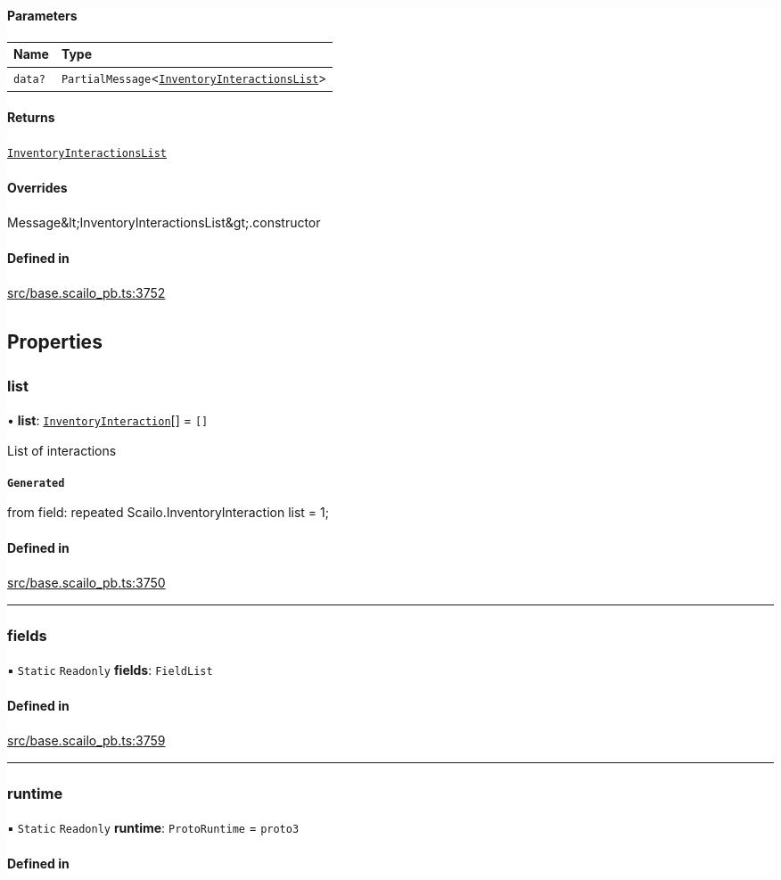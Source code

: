 #### Parameters

| Name | Type |
| :------ | :------ |
| `data?` | `PartialMessage`\<[`InventoryInteractionsList`](InventoryInteractionsList.md)\> |

#### Returns

[`InventoryInteractionsList`](InventoryInteractionsList.md)

#### Overrides

Message\&lt;InventoryInteractionsList\&gt;.constructor

#### Defined in

[src/base.scailo_pb.ts:3752](https://github.com/scailo/ts-sdk/blob/c10a36b57201dfa5903d4b53efa1e62aa6208936/src/base.scailo_pb.ts#L3752)

## Properties

### list

• **list**: [`InventoryInteraction`](InventoryInteraction.md)[] = `[]`

List of interactions

**`Generated`**

from field: repeated Scailo.InventoryInteraction list = 1;

#### Defined in

[src/base.scailo_pb.ts:3750](https://github.com/scailo/ts-sdk/blob/c10a36b57201dfa5903d4b53efa1e62aa6208936/src/base.scailo_pb.ts#L3750)

___

### fields

▪ `Static` `Readonly` **fields**: `FieldList`

#### Defined in

[src/base.scailo_pb.ts:3759](https://github.com/scailo/ts-sdk/blob/c10a36b57201dfa5903d4b53efa1e62aa6208936/src/base.scailo_pb.ts#L3759)

___

### runtime

▪ `Static` `Readonly` **runtime**: `ProtoRuntime` = `proto3`

#### Defined in
